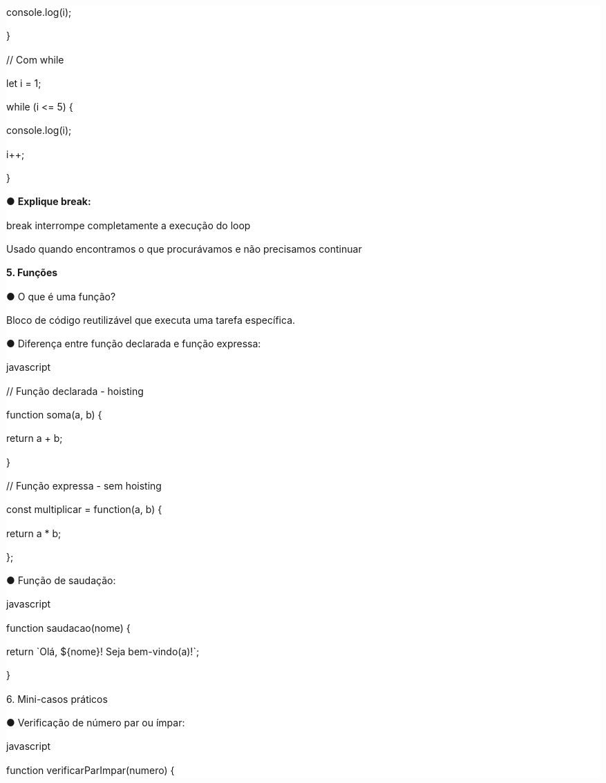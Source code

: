 console.log(i);

}

// Com while

let i = 1;

while (i <= 5) {

console.log(i);

i++;

}

● **Explique break:**

break interrompe completamente a execução do loop

Usado quando encontramos o que procurávamos e não precisamos continuar

**5\. Funções**

● O que é uma função?

Bloco de código reutilizável que executa uma tarefa específica.

● Diferença entre função declarada e função expressa:

javascript

// Função declarada - hoisting

function soma(a, b) {

return a + b;

}

// Função expressa - sem hoisting

const multiplicar = function(a, b) {

return a \* b;

};

● Função de saudação:

javascript

function saudacao(nome) {

return \`Olá, ${nome}! Seja bem-vindo(a)!\`;

}

6\. Mini-casos práticos

● Verificação de número par ou ímpar:

javascript

function verificarParImpar(numero) {
